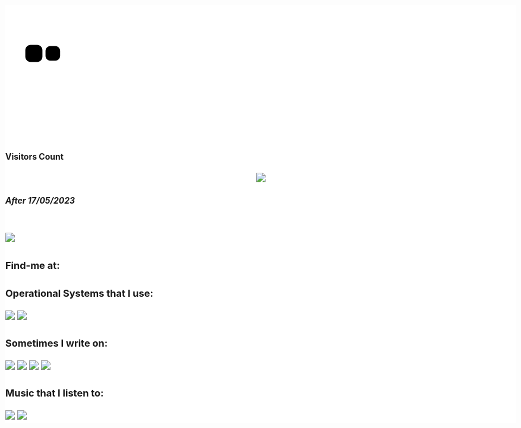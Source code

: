 


<br><p align="center">

![Snake animation](https://github.com/angelicaribeiro/angelicaribeiro/blob/output/github-contribution-grid-snake.svg)


  <b>Visitors Count</b></p>  
<p align="center"><img align="center" src="https://profile-counter.glitch.me/{AngelicaRibeiro}/count.svg"/></p> 
<h5>After 17/05/2023</h5>
<br>
</div>


<img width=100% src="https://capsule-render.vercel.app/api?type=waving&color=9580ff&height=120&section=footer"/>


###  









  
<div> 

### Find-me at: 



### Operational Systems that I use:
<a href="https://www.linkedin.com/in/Angella-ballerini-45875016" target="_blank"><img src="https://img.shields.io/badge/Arch_Linux-1793D1?style=for-the-badge&logo=arch-linux&logoColor=white" target="_blank"></a> 
<a href="https://www.linkedin.com/in/Angella-ballerini-45875016" target="_blank"><img src="https://img.shields.io/badge/Windows-0078D6?style=for-the-badge&logo=windows&logoColor=white" target="_blank"></a>

### Sometimes I write on:
<a href="https://www.linkedin.com/in/Angella-ballerini-45875016" target="_blank"><img src="https://img.shields.io/badge/Medium-12100E?style=for-the-badge&logo=medium&logoColor" target="_blank"></a> 
<a href="https://www.linkedin.com/in/Angella-ballerini-45875016" target="_blank"><img src="https://img.shields.io/badge/dev.to-0A0A0A?style=for-the-badge&logo=dev.to&logoColor" target="_blank"></a> 
<a href="https://www.linkedin.com/in/Angella-ballerini-45875016" target="_blank"><img src="https://img.shields.io/badge/Blogger-FF5722?style=for-the-badge&logo=blogger&logoColor" target="_blank"></a> 
<a href="https://www.linkedin.com/in/Angella-ballerini-45875016" target="_blank"><img src="https://img.shields.io/badge/RSS-FFA500?style=for-the-badge&logo=rss&logoColor" target="_blank"></a> 

### Music that I listen to:
<a href="https://www.linkedin.com/in/Angella-ballerini-45875016" target="_blank"><img src="https://img.shields.io/badge/Deezer-FEAA2D?style=for-the-badge&logo=deezer&logoColor=white" target="_blank"></a> 
<a href="https://www.linkedin.com/in/Angella-ballerini-45875016" target="_blank"><img src="https://img.shields.io/badge/SoundCloud-FF3300?style=for-the-badge&logo=soundcloud&logoColor=white" target="_blank"></a> 






